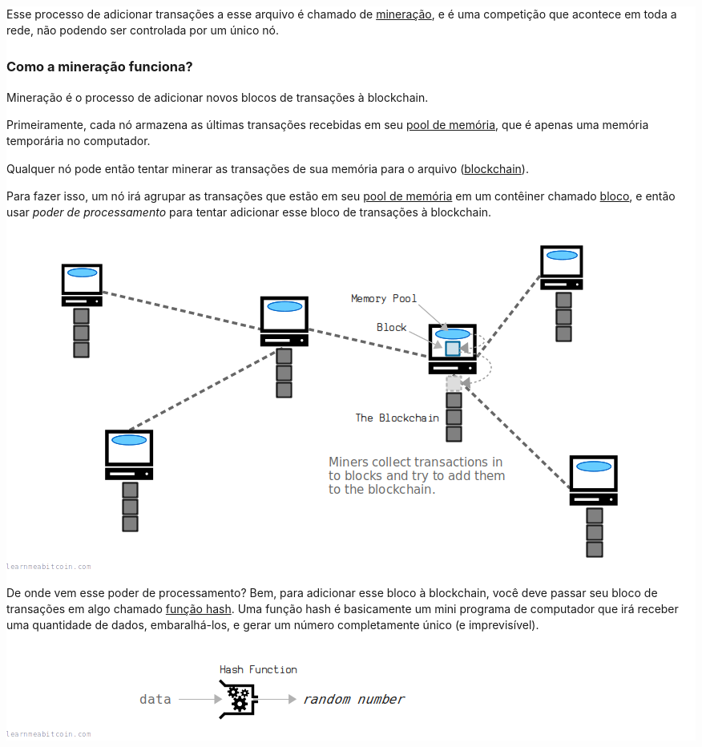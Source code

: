 Esse processo de adicionar transações a esse arquivo é chamado de [mineração](https://learnmeabitcoin.com/technical/mining/), e é uma competição que acontece em toda a rede, não podendo ser controlada por um único nó.

### Como a mineração funciona?

Mineração é o processo de adicionar novos blocos de transações à blockchain.

Primeiramente, cada nó armazena as últimas transações recebidas em seu [pool de memória](https://learnmeabitcoin.com/technical/mining/memory-pool/), que é apenas uma memória temporária no computador.

Qualquer nó pode então tentar minerar as transações de sua memória para o arquivo ([blockchain](https://learnmeabitcoin.com/technical/blockchain/)).

Para fazer isso, um nó irá agrupar as transações que estão em seu [pool de memória](https://learnmeabitcoin.com/technical/mining/memory-pool/) em um contêiner chamado [bloco](https://learnmeabitcoin.com/technical/block/), e então usar *poder de processamento* para tentar adicionar esse bloco de transações à blockchain.


![Agrupando transações em memória em um bloco](./images/how_btc_works/how_btc_works_7.png)

De onde vem esse poder de processamento? Bem, para adicionar esse bloco à blockchain, você deve passar seu bloco de transações em algo chamado [função hash](https://learnmeabitcoin.com/technical/cryptography/hash-function/). Uma função hash é basicamente um mini programa de computador que irá receber uma quantidade de dados, embaralhá-los, e gerar um número completamente único (e imprevisível).


![Passando o bloco em uma função hash](./images/how_btc_works/how_btc_works_8.png)
